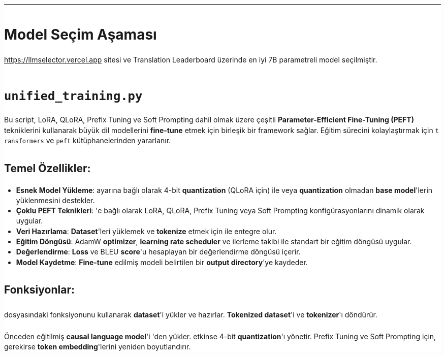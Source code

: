 -----
# Model Seçim Aşaması
https://llmselector.vercel.app sitesi ve Translation Leaderboard üzerinde en iyi 7B parametreli model seçilmiştir.

# `unified_training.py`

Bu script, LoRA, QLoRA, Prefix Tuning ve Soft Prompting dahil olmak üzere çeşitli **Parameter-Efficient Fine-Tuning (PEFT)** tekniklerini kullanarak büyük dil modellerini **fine-tune** etmek için birleşik bir framework sağlar. Eğitim sürecini kolaylaştırmak için `transformers` ve `peft` kütüphanelerinden yararlanır.

## Temel Özellikler:

  - **Esnek Model Yükleme**: <mcsymbol name="Config.QUANT_4BIT" filename="config.py" path="config.py" startline="1" type="class"></mcsymbol> ayarına bağlı olarak 4-bit **quantization** (QLoRA için) ile veya **quantization** olmadan **base model**'lerin yüklenmesini destekler.
  - **Çoklu PEFT Teknikleri**: <mcsymbol name="Config.TRAINING_TECHNIQUE" filename="config.py" path="config.py" startline="1" type="class"></mcsymbol>'e bağlı olarak LoRA, QLoRA, Prefix Tuning veya Soft Prompting konfigürasyonlarını dinamik olarak uygular.
  - **Veri Hazırlama**: **Dataset**'leri yüklemek ve **tokenize** etmek için <mcfile name="data_preparation.py" path="data_preparation.py"></mcfile> ile entegre olur.
  - **Eğitim Döngüsü**: AdamW **optimizer**, **learning rate scheduler** ve ilerleme takibi ile standart bir eğitim döngüsü uygular.
  - **Değerlendirme**: **Loss** ve BLEU **score**'u hesaplayan bir değerlendirme döngüsü içerir.
  - **Model Kaydetme**: **Fine-tune** edilmiş modeli belirtilen bir **output directory**'ye kaydeder.

## Fonksiyonlar:

### <mcsymbol name="get_tokenized_dataset_and_tokenizer" filename="unified_training.py" path="unified_training.py" startline="1" type="function"></mcsymbol>

<mcfile name="data_preparation.py" path="data_preparation.py"></mcfile> dosyasındaki <mcsymbol name="load_and_prepare_dataset" filename="data_preparation.py" path="data_preparation.py" startline="1" type="function"></mcsymbol> fonksiyonunu kullanarak **dataset**'i yükler ve hazırlar. **Tokenized dataset**'i ve **tokenizer**'ı döndürür.

### <mcsymbol name="load_base_model" filename="unified_training.py" path="unified_training.py" startline="1" type="function"></mcsymbol>

Önceden eğitilmiş **causal language model**'i <mcsymbol name="Config.MODEL_NAME" filename="config.py" path="config.py" startline="1" type="class"></mcsymbol>'den yükler. <mcsymbol name="Config.QUANT_4BIT" filename="config.py" path="config.py" startline="1" type="class"></mcsymbol> etkinse 4-bit **quantization**'ı yönetir. Prefix Tuning ve Soft Prompting için, gerekirse **token embedding**'lerini yeniden boyutlandırır.

### <mcsymbol name="get_peft_config" filename="unified_training.py" path="unified_training.py" startline="1" type="function"></mcsymbol>
